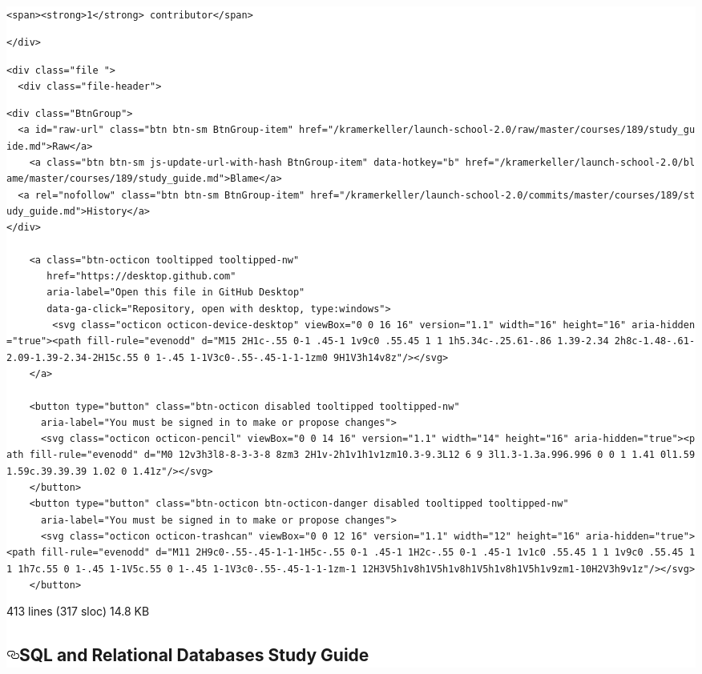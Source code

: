     <span><strong>1</strong> contributor</span>
  </summary></details>
      
    </div>
  </div>



    <div class="file ">
      <div class="file-header">
  <div class="file-actions">


    <div class="BtnGroup">
      <a id="raw-url" class="btn btn-sm BtnGroup-item" href="/kramerkeller/launch-school-2.0/raw/master/courses/189/study_guide.md">Raw</a>
        <a class="btn btn-sm js-update-url-with-hash BtnGroup-item" data-hotkey="b" href="/kramerkeller/launch-school-2.0/blame/master/courses/189/study_guide.md">Blame</a>
      <a rel="nofollow" class="btn btn-sm BtnGroup-item" href="/kramerkeller/launch-school-2.0/commits/master/courses/189/study_guide.md">History</a>
    </div>

        <a class="btn-octicon tooltipped tooltipped-nw"
           href="https://desktop.github.com"
           aria-label="Open this file in GitHub Desktop"
           data-ga-click="Repository, open with desktop, type:windows">
            <svg class="octicon octicon-device-desktop" viewBox="0 0 16 16" version="1.1" width="16" height="16" aria-hidden="true"><path fill-rule="evenodd" d="M15 2H1c-.55 0-1 .45-1 1v9c0 .55.45 1 1 1h5.34c-.25.61-.86 1.39-2.34 2h8c-1.48-.61-2.09-1.39-2.34-2H15c.55 0 1-.45 1-1V3c0-.55-.45-1-1-1zm0 9H1V3h14v8z"/></svg>
        </a>

        <button type="button" class="btn-octicon disabled tooltipped tooltipped-nw"
          aria-label="You must be signed in to make or propose changes">
          <svg class="octicon octicon-pencil" viewBox="0 0 14 16" version="1.1" width="14" height="16" aria-hidden="true"><path fill-rule="evenodd" d="M0 12v3h3l8-8-3-3-8 8zm3 2H1v-2h1v1h1v1zm10.3-9.3L12 6 9 3l1.3-1.3a.996.996 0 0 1 1.41 0l1.59 1.59c.39.39.39 1.02 0 1.41z"/></svg>
        </button>
        <button type="button" class="btn-octicon btn-octicon-danger disabled tooltipped tooltipped-nw"
          aria-label="You must be signed in to make or propose changes">
          <svg class="octicon octicon-trashcan" viewBox="0 0 12 16" version="1.1" width="12" height="16" aria-hidden="true"><path fill-rule="evenodd" d="M11 2H9c0-.55-.45-1-1-1H5c-.55 0-1 .45-1 1H2c-.55 0-1 .45-1 1v1c0 .55.45 1 1 1v9c0 .55.45 1 1 1h7c.55 0 1-.45 1-1V5c.55 0 1-.45 1-1V3c0-.55-.45-1-1-1zm-1 12H3V5h1v8h1V5h1v8h1V5h1v8h1V5h1v9zm1-10H2V3h9v1z"/></svg>
        </button>
  </div>

  <div class="file-info">
      413 lines (317 sloc)
      <span class="file-info-divider"></span>
    14.8 KB
  </div>
</div>

      
  <div id="readme" class="readme blob instapaper_body">
    <article class="markdown-body entry-content" itemprop="text"><h1><a id="user-content-sql-and-relational-databases-study-guide" class="anchor" aria-hidden="true" href="#sql-and-relational-databases-study-guide"><svg class="octicon octicon-link" viewBox="0 0 16 16" version="1.1" width="16" height="16" aria-hidden="true"><path fill-rule="evenodd" d="M4 9h1v1H4c-1.5 0-3-1.69-3-3.5S2.55 3 4 3h4c1.45 0 3 1.69 3 3.5 0 1.41-.91 2.72-2 3.25V8.59c.58-.45 1-1.27 1-2.09C10 5.22 8.98 4 8 4H4c-.98 0-2 1.22-2 2.5S3 9 4 9zm9-3h-1v1h1c1 0 2 1.22 2 2.5S13.98 12 13 12H9c-.98 0-2-1.22-2-2.5 0-.83.42-1.64 1-2.09V6.25c-1.09.53-2 1.84-2 3.25C6 11.31 7.55 13 9 13h4c1.45 0 3-1.69 3-3.5S14.5 6 13 6z"></path></svg></a>SQL and Relational Databases Study Guide</h1>